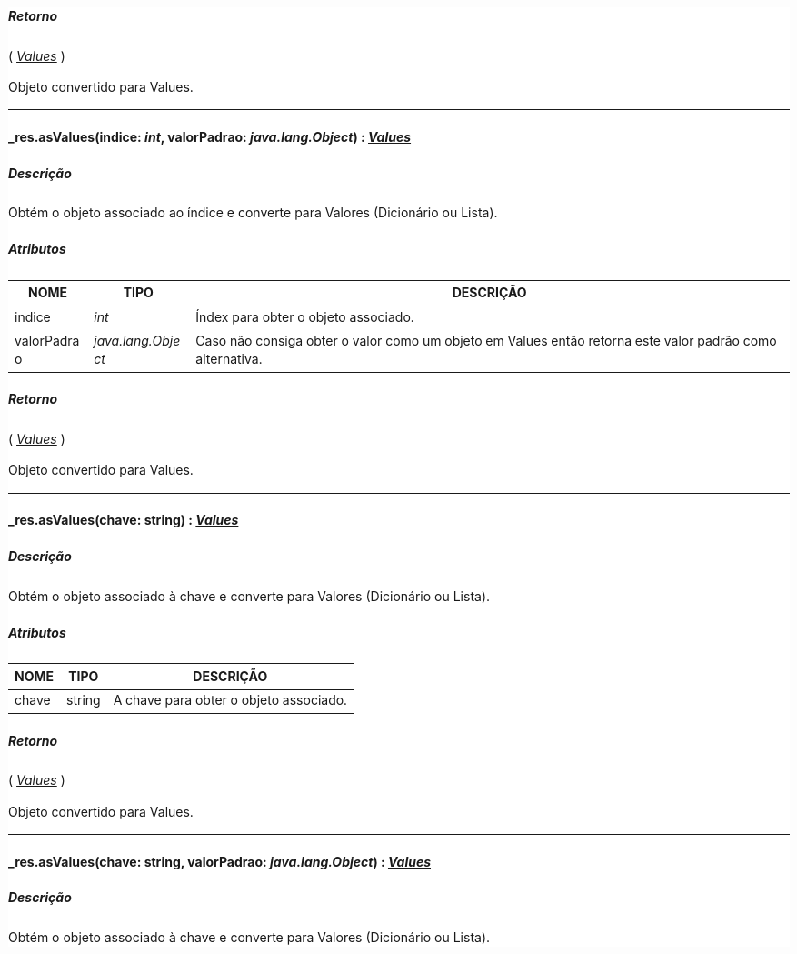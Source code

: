 ##### Retorno

( _[Values](../../objects/Values)_ )

Objeto convertido para Values.

---

#### _res.asValues(indice: _int_, valorPadrao: _java.lang.Object_) : _[Values](../../objects/Values)_
##### Descrição

Obtém o objeto associado ao índice e converte para Valores (Dicionário ou Lista).

##### Atributos

| NOME | TIPO | DESCRIÇÃO |
|---|---|---|
| indice | _int_ | Índex para obter o objeto associado. |
| valorPadrao | _java.lang.Object_ | Caso não consiga obter o valor como um objeto em Values então retorna este valor padrão como alternativa. |

##### Retorno

( _[Values](../../objects/Values)_ )

Objeto convertido para Values.

---

#### _res.asValues(chave: string) : _[Values](../../objects/Values)_
##### Descrição

Obtém o objeto associado à chave e converte para Valores (Dicionário ou Lista).

##### Atributos

| NOME | TIPO | DESCRIÇÃO |
|---|---|---|
| chave | string | A chave para obter o objeto associado. |

##### Retorno

( _[Values](../../objects/Values)_ )

Objeto convertido para Values.

---

#### _res.asValues(chave: string, valorPadrao: _java.lang.Object_) : _[Values](../../objects/Values)_
##### Descrição

Obtém o objeto associado à chave e converte para Valores (Dicionário ou Lista).
